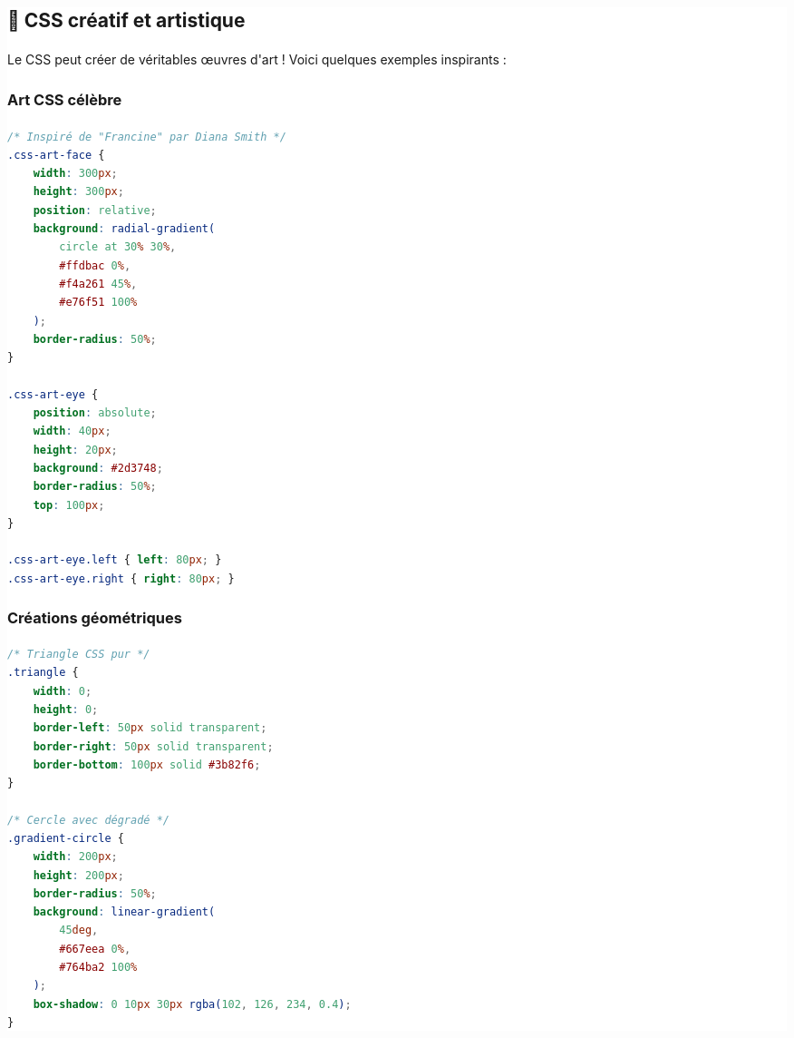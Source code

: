 ## 🎨 CSS créatif et artistique

Le CSS peut créer de véritables œuvres d'art ! Voici quelques exemples inspirants :

### Art CSS célèbre

```css
/* Inspiré de "Francine" par Diana Smith */
.css-art-face {
    width: 300px;
    height: 300px;
    position: relative;
    background: radial-gradient(
        circle at 30% 30%,
        #ffdbac 0%,
        #f4a261 45%,
        #e76f51 100%
    );
    border-radius: 50%;
}

.css-art-eye {
    position: absolute;
    width: 40px;
    height: 20px;
    background: #2d3748;
    border-radius: 50%;
    top: 100px;
}

.css-art-eye.left { left: 80px; }
.css-art-eye.right { right: 80px; }
```

### Créations géométriques

```css
/* Triangle CSS pur */
.triangle {
    width: 0;
    height: 0;
    border-left: 50px solid transparent;
    border-right: 50px solid transparent;
    border-bottom: 100px solid #3b82f6;
}

/* Cercle avec dégradé */
.gradient-circle {
    width: 200px;
    height: 200px;
    border-radius: 50%;
    background: linear-gradient(
        45deg,
        #667eea 0%,
        #764ba2 100%
    );
    box-shadow: 0 10px 30px rgba(102, 126, 234, 0.4);
}
```
